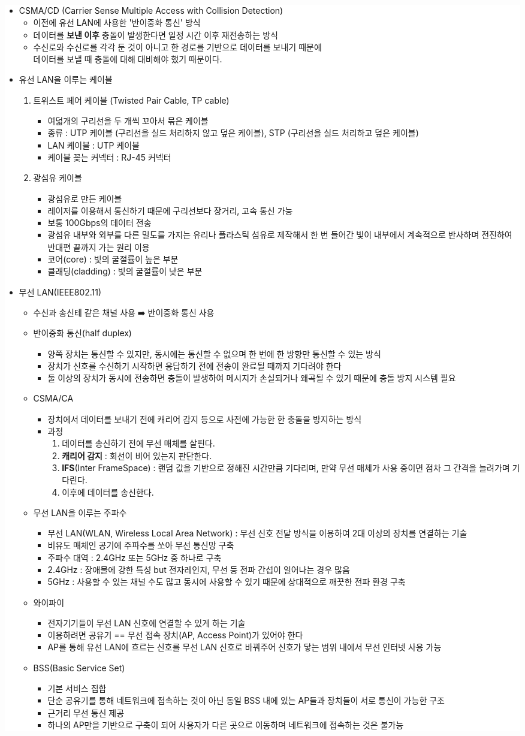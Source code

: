       
   + CSMA/CD (Carrier Sense Multiple Access with Collision Detection)   
       - 이전에 유선 LAN에 사용한 '반이중화 통신' 방식
       - 데이터를 **보낸 이후** 충돌이 발생한다면 일정 시간 이후 재전송하는 방식
       - 수신로와 수신로를 각각 둔 것이 아니고 한 경로를 기반으로 데이터를 보내기 때문에    
            데이터를 보낼 때 충돌에 대해 대비해야 했기 때문이다.

* 유선 LAN을 이루는 케이블
    1. 트위스트 페어 케이블 (Twisted Pair Cable, TP cable)
        + 여덟개의 구리선을 두 개씩 꼬아서 묶은 케이블
        + 종류 : UTP 케이블 (구리선을 실드 처리하지 않고 덮은 케이블), STP (구리선을 실드 처리하고 덮은 케이블)
        + LAN 케이블 : UTP 케이블 
        + 케이블 꽂는 커넥터 : RJ-45 커넥터

    2. 광섬유 케이블
        + 광섬유로 만든 케이블
        + 레이저를 이용해서 통신하기 때문에 구리선보다 장거리, 고속 통신 가능
        + 보통 100Gbps의 데이터 전송
        + 광섬유 내부와 외부를 다른 밀도를 가지는 유리나 플라스틱 섬유로 제작해서 한 번 들어간 빛이 내부에서 계속적으로 반사하며 전진하여 반대편 끝까지 가는 원리 이용
        + 코어(core) : 빛의 굴절률이 높은 부분
        + 클래딩(cladding) : 빛의 굴절률이 낮은 부분

* 무선 LAN(IEEE802.11)
    + 수신과 송신테 같은 채널 사용 :arrow_right: 반이중화 통신 사용
    + 반이중화 통신(half duplex)
      - 양쪽 장치는 통신할 수 있지만, 동시에는 통신할 수 없으며 한 번에 한 방향만 통신할 수 있는 방식
      - 장치가 신호를 수신하기 시작하면 응답하기 전에 전송이 완료될 때까지 기다려야 한다
      - 둘 이상의 장치가 동시에 전송하면 충돌이 발생하여 메시지가 손실되거나 왜곡될 수 있기 때문에 충돌 방지 시스템 필요   
       
    + CSMA/CA  
      - 장치에서 데이터를 보내기 전에 캐리어 감지 등으로 사전에 가능한 한 충돌을 방지하는 방식
      - 과정
          1. 데이터를 송신하기 전에 무선 매체를 살핀다.
          2. **캐리어 감지** : 회선이 비어 있는지 판단한다.
          3. **IFS**(Inter FrameSpace) : 랜덤 값을 기반으로 정해진 시간만큼 기다리며, 만약 무선 매체가 사용 중이면 점차 그 간격을 늘려가며 기다린다.
          4. 이후에 데이터를 송신한다.   

    + 무선 LAN을 이루는 주파수
        - 무선 LAN(WLAN, Wireless Local Area Network) : 무선 신호 전달 방식을 이용하여 2대 이상의 장치를 연결하는 기술
        - 비유도 매체인 공기에 주파수를 쏘아 무선 통신망 구축
        - 주파수 대역 : 2.4GHz 또는 5GHz 중 하나로 구축
        - 2.4GHz : 장애물에 강한 특성 but 전자레인지, 무선 등 전파 간섭이 일어나는 경우 많음
        - 5GHz : 사용할 수 있는 채널 수도 많고 동시에 사용할 수 있기 때문에 상대적으로 깨끗한 전파 환경 구축

    + 와이파이
        - 전자기기들이 무선 LAN 신호에 연결할 수 있게 하는 기술
        - 이용하려면 공유기 == 무선 접속 장치(AP, Access Point)가 있어야 한다
        - AP를 통해 유선 LAN에 흐르는 신호를 무선 LAN 신호로 바꿔주어 신호가 닿는 범위 내에서 무선 인터넷 사용 가능 
    
    + BSS(Basic Service Set)
        - 기본 서비스 집합
        - 단순 공유기를 통해 네트워크에 접속하는 것이 아닌 동일 BSS 내에 있는 AP들과 장치들이 서로 통신이 가능한 구조 
        - 근거리 무선 통신 제공
        - 하나의 AP만을 기반으로 구축이 되어 사용자가 다른 곳으로 이동하며 네트워크에 접속하는 것은 불가능 
